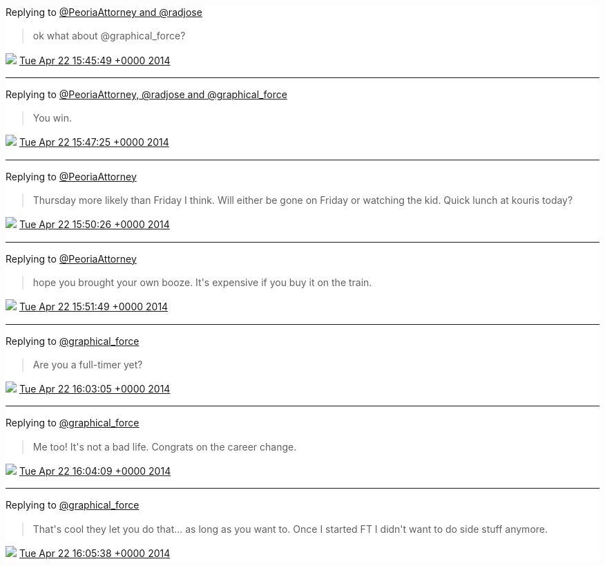 Replying to [@PeoriaAttorney and @radjose](https://twitter.com/PeoriaAttorney/status/458632640665755648)

> ok what about @graphical\_force?

<img src="/img/tweet-media/tweet.ico" width="12" /> [Tue Apr 22 15:45:49 +0000 2014](https://twitter.com/timwasson/status/458632775990403074)

----

Replying to [@PeoriaAttorney, @radjose and @graphical\_force](https://twitter.com/PeoriaAttorney/status/458632899999576066)

> You win\.

<img src="/img/tweet-media/tweet.ico" width="12" /> [Tue Apr 22 15:47:25 +0000 2014](https://twitter.com/timwasson/status/458633179910258688)

----

Replying to [@PeoriaAttorney](https://twitter.com/PeoriaAttorney/status/458633396261236738)

> Thursday more likely than Friday I think\. Will either be gone on Friday or watching the kid\. Quick lunch at kouris today?

<img src="/img/tweet-media/tweet.ico" width="12" /> [Tue Apr 22 15:50:26 +0000 2014](https://twitter.com/timwasson/status/458633937430921216)

----

Replying to [@PeoriaAttorney](https://twitter.com/PeoriaAttorney/status/458634116305788928)

> hope you brought your own booze\. It's expensive if you buy it on the train\.

<img src="/img/tweet-media/tweet.ico" width="12" /> [Tue Apr 22 15:51:49 +0000 2014](https://twitter.com/timwasson/status/458634287504297984)

----

Replying to [@graphical\_force](https://twitter.com/graphical_force/status/458636905408516097)

> Are you a full\-timer yet?

<img src="/img/tweet-media/tweet.ico" width="12" /> [Tue Apr 22 16:03:05 +0000 2014](https://twitter.com/timwasson/status/458637121369038848)

----

Replying to [@graphical\_force](https://twitter.com/graphical_force/status/458637225002291200)

> Me too\! It's not a bad life\. Congrats on the career change\.

<img src="/img/tweet-media/tweet.ico" width="12" /> [Tue Apr 22 16:04:09 +0000 2014](https://twitter.com/timwasson/status/458637388864946176)

----

Replying to [@graphical\_force](https://twitter.com/graphical_force/status/458637612971216896)

> That's cool they let you do that\.\.\. as long as you want to\. Once I started FT I didn't want to do side stuff anymore\.

<img src="/img/tweet-media/tweet.ico" width="12" /> [Tue Apr 22 16:05:38 +0000 2014](https://twitter.com/timwasson/status/458637764922077184)
